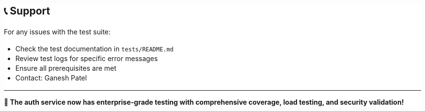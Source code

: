 ## 📞 **Support**

For any issues with the test suite:
- Check the test documentation in `tests/README.md`
- Review test logs for specific error messages
- Ensure all prerequisites are met
- Contact: Ganesh Patel

---

**🎯 The auth service now has enterprise-grade testing with comprehensive coverage, load testing, and security validation!**

